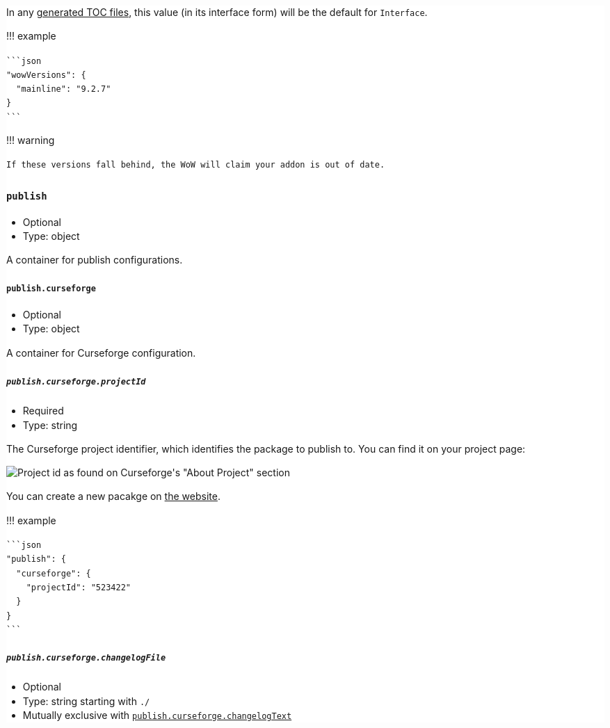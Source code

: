 In any [generated TOC files](./toc-gen.md), this value (in its interface form) will be the default
for `Interface`.


!!! example

    ```json
    "wowVersions": {
      "mainline": "9.2.7"
    }
    ```

!!! warning

    If these versions fall behind, the WoW will claim your addon is out of date.

### `publish`

- Optional
- Type: object

A container for publish configurations.

#### `publish.curseforge`

- Optional
- Type: object

A container for Curseforge configuration.

##### `publish.curseforge.projectId`

- Required
- Type: string

The Curseforge project identifier, which identifies the package to publish to. You can find it on
your project page:

![Project id as found on Curseforge's "About Project" section](/assets/where-to-find-project-id.png)

You can create a new pacakge on [the website](https://www.curseforge.com/project/1/1/create).

!!! example

    ```json
    "publish": {
      "curseforge": {
        "projectId": "523422"
      }
    }
    ```

##### `publish.curseforge.changelogFile`

- Optional
- Type: string starting with `./`
- Mutually exclusive with [`publish.curseforge.changelogText`](#publishcurseforgechangelogtext)
